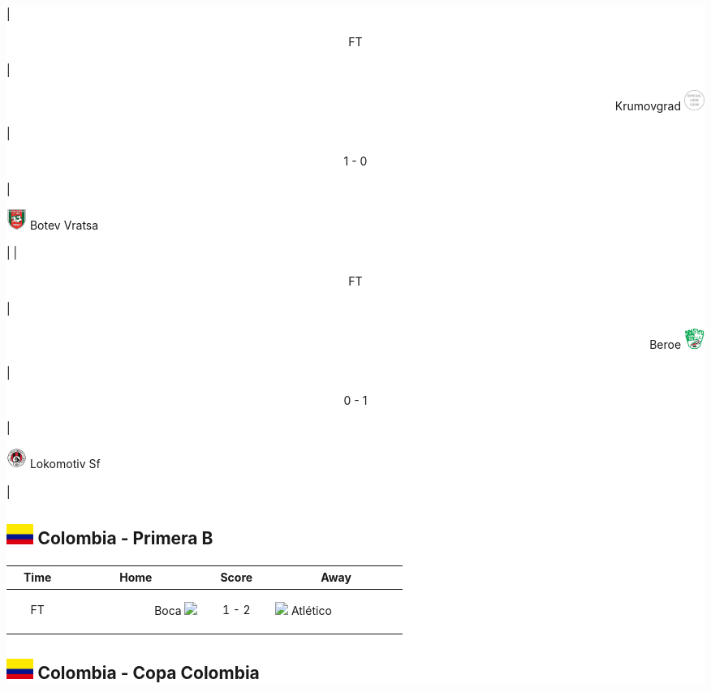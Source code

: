 | <p align="center">FT</p> | <p align="right">Krumovgrad <img src="/static/logos/FK Krumovgrad.png" height="25px"></p> | <p align="center">1 - 0</p> | <p align="left"><img src="/static/logos/POFK Botev Vratsa.png" height="25px"> Botev Vratsa</p> |
| <p align="center">FT</p> | <p align="right">Beroe <img src="/static/logos/PFK Beroe Stara Zagora.png" height="25px"></p> | <p align="center">0 - 1</p> | <p align="left"><img src="/static/logos/FK Lokomotiv Sofia 1929.png" height="25px"> Lokomotiv Sf</p> |
</div>


## <img src="/static/logos/Colombia-Primera B.png" height="25px"> Colombia - Primera B

<div align="center">

&emsp;Time&emsp; | &emsp;&emsp;&emsp;&emsp;Home&emsp;&emsp;&emsp;&emsp; | &emsp;Score&emsp; | &emsp;&emsp;&emsp;&emsp;Away&emsp;&emsp;&emsp;&emsp; |
| ------------ | ------------ | ------------ | ------------ |
| <p align="center">FT</p> | <p align="right">Boca <img src="/static/logos/Club Atlético Boca Juniors de Cali.png" height="25px"></p> | <p align="center">1 - 2</p> | <p align="left"><img src="/static/logos/Atlético FC.png" height="25px"> Atlético</p> |
</div>


## <img src="/static/logos/Colombia-Copa Colombia.png" height="25px"> Colombia - Copa Colombia
